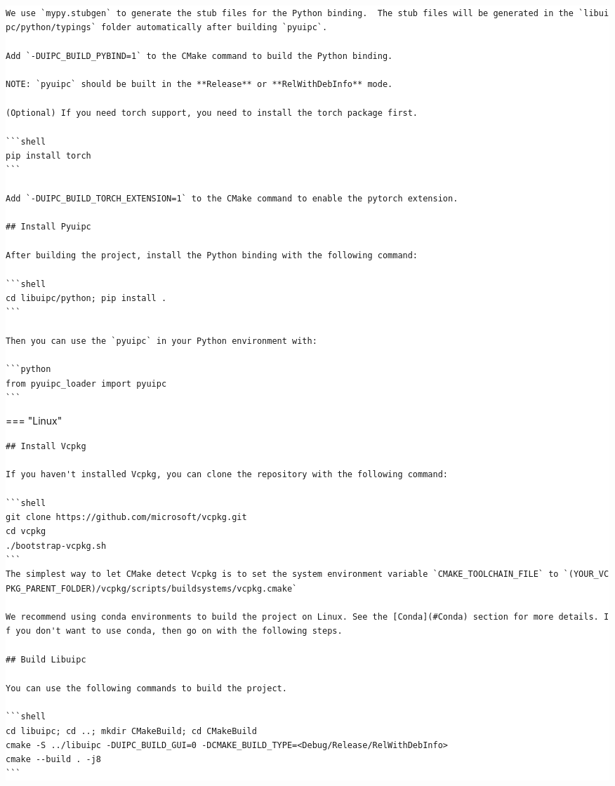     We use `mypy.stubgen` to generate the stub files for the Python binding.  The stub files will be generated in the `libuipc/python/typings` folder automatically after building `pyuipc`.
    
    Add `-DUIPC_BUILD_PYBIND=1` to the CMake command to build the Python binding.
    
    NOTE: `pyuipc` should be built in the **Release** or **RelWithDebInfo** mode.
    
    (Optional) If you need torch support, you need to install the torch package first.
    
    ```shell
    pip install torch
    ```
    
    Add `-DUIPC_BUILD_TORCH_EXTENSION=1` to the CMake command to enable the pytorch extension.
    
    ## Install Pyuipc
    
    After building the project, install the Python binding with the following command:
    
    ```shell
    cd libuipc/python; pip install .
    ```
    
    Then you can use the `pyuipc` in your Python environment with:
    
    ```python
    from pyuipc_loader import pyuipc
    ```

=== "Linux"

    ## Install Vcpkg
    
    If you haven't installed Vcpkg, you can clone the repository with the following command:
    
    ```shell
    git clone https://github.com/microsoft/vcpkg.git
    cd vcpkg
    ./bootstrap-vcpkg.sh
    ```
    The simplest way to let CMake detect Vcpkg is to set the system environment variable `CMAKE_TOOLCHAIN_FILE` to `(YOUR_VCPKG_PARENT_FOLDER)/vcpkg/scripts/buildsystems/vcpkg.cmake`
    
    We recommend using conda environments to build the project on Linux. See the [Conda](#Conda) section for more details. If you don't want to use conda, then go on with the following steps.
    
    ## Build Libuipc
    
    You can use the following commands to build the project.
    
    ```shell
    cd libuipc; cd ..; mkdir CMakeBuild; cd CMakeBuild
    cmake -S ../libuipc -DUIPC_BUILD_GUI=0 -DCMAKE_BUILD_TYPE=<Debug/Release/RelWithDebInfo>
    cmake --build . -j8
    ```
    